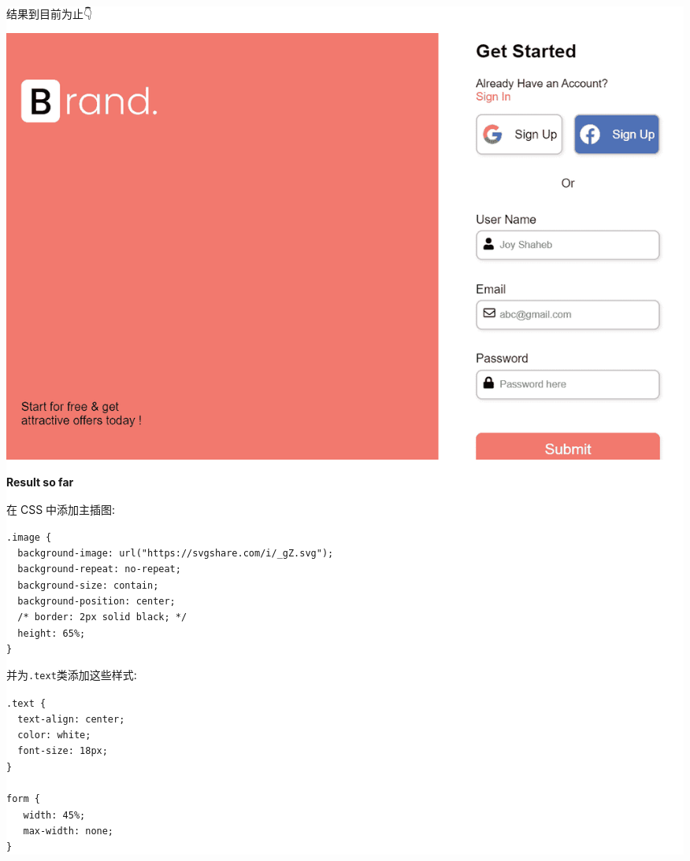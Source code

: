 结果到目前为止👇

![dsffgythjy](img/e3ba677c4416e6a8e682a3c6aa68f94d.png)

**Result so far**

在 CSS 中添加主插图:

```
.image {
  background-image: url("https://svgshare.com/i/_gZ.svg");
  background-repeat: no-repeat;
  background-size: contain;
  background-position: center;
  /* border: 2px solid black; */
  height: 65%;
} 
```

并为`.text`类添加这些样式:

```
.text {
  text-align: center;
  color: white;
  font-size: 18px;
}

form {
   width: 45%;
   max-width: none;
}
```
